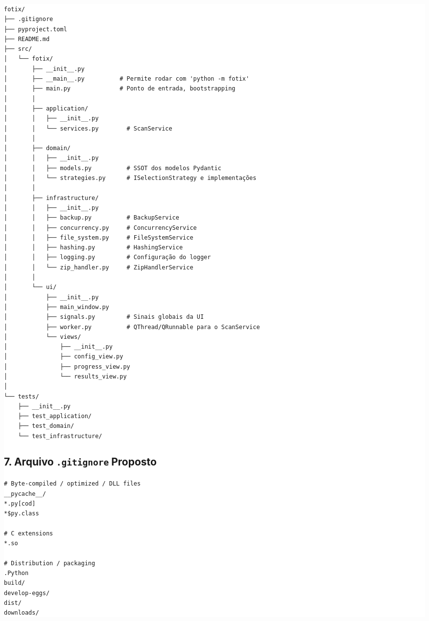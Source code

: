 ```
fotix/
├── .gitignore
├── pyproject.toml
├── README.md
├── src/
│   └── fotix/
│       ├── __init__.py
│       ├── __main__.py          # Permite rodar com 'python -m fotix'
│       ├── main.py              # Ponto de entrada, bootstrapping
│       │
│       ├── application/
│       │   ├── __init__.py
│       │   └── services.py        # ScanService
│       │
│       ├── domain/
│       │   ├── __init__.py
│       │   ├── models.py          # SSOT dos modelos Pydantic
│       │   └── strategies.py      # ISelectionStrategy e implementações
│       │
│       ├── infrastructure/
│       │   ├── __init__.py
│       │   ├── backup.py          # BackupService
│       │   ├── concurrency.py     # ConcurrencyService
│       │   ├── file_system.py     # FileSystemService
│       │   ├── hashing.py         # HashingService
│       │   ├── logging.py         # Configuração do logger
│       │   └── zip_handler.py     # ZipHandlerService
│       │
│       └── ui/
│           ├── __init__.py
│           ├── main_window.py
│           ├── signals.py         # Sinais globais da UI
│           ├── worker.py          # QThread/QRunnable para o ScanService
│           └── views/
│               ├── __init__.py
│               ├── config_view.py
│               ├── progress_view.py
│               └── results_view.py
│
└── tests/
    ├── __init__.py
    ├── test_application/
    ├── test_domain/
    └── test_infrastructure/
```

## 7. Arquivo `.gitignore` Proposto

```gitignore
# Byte-compiled / optimized / DLL files
__pycache__/
*.py[cod]
*$py.class

# C extensions
*.so

# Distribution / packaging
.Python
build/
develop-eggs/
dist/
downloads/
```
